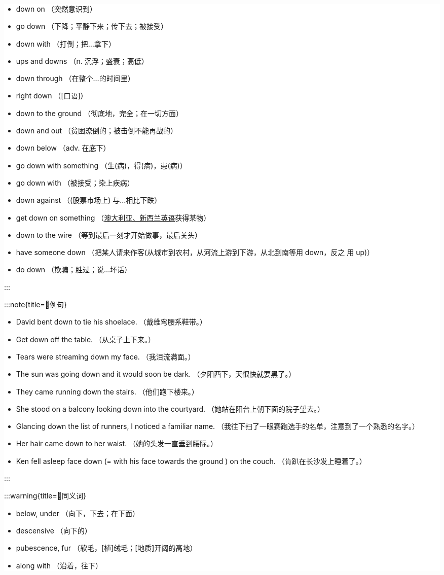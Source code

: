 - down on （突然意识到）

- go down （下降；平静下来；传下去；被接受）

- down with （打倒；把…拿下）

- ups and downs （n. 沉浮；盛衰；高低）

- down through （在整个…的时间里）

- right down （[口语]）

- down to the ground （彻底地，完全；在一切方面）

- down and out （贫困潦倒的；被击倒不能再战的）

- down below （adv. 在底下）

- go down with something （生(病)，得(病)，患(病)）

- go down with （被接受；染上疾病）

- down against （(股票市场上) 与…相比下跌）

- get down on something （[澳大利亚、新西兰英语](尤指在不需要的时候或抢在别人前面)获得某物）

- down to the wire （等到最后一刻才开始做事，最后关头）

- have someone down （把某人请来作客(从城市到农村，从河流上游到下游，从北到南等用 down，反之 用 up)）

- do down （欺骗；胜过；说…坏话）

:::

:::note{title=🎤例句}

- David bent down to tie his shoelace. （戴维弯腰系鞋带。）

- Get down off the table. （从桌子上下来。）

- Tears were streaming down my face. （我泪流满面。）

- The sun was going down and it would soon be dark. （夕阳西下，天很快就要黑了。）

- They came running down the stairs. （他们跑下楼来。）

- She stood on a balcony looking down into the courtyard. （她站在阳台上朝下面的院子望去。）

- Glancing down the list of runners, I noticed a familiar name. （我往下扫了一眼赛跑选手的名单，注意到了一个熟悉的名字。）

- Her hair came down to her waist. （她的头发一直垂到腰际。）

- Ken fell asleep face down (= with his face towards the ground ) on the couch. （肯趴在长沙发上睡着了。）

:::

:::warning{title=🤔同义词}

- below, under （向下，下去；在下面）

- descensive （向下的）

- pubescence, fur （软毛，[植]绒毛；[地质]开阔的高地）

- along with （沿着，往下）
